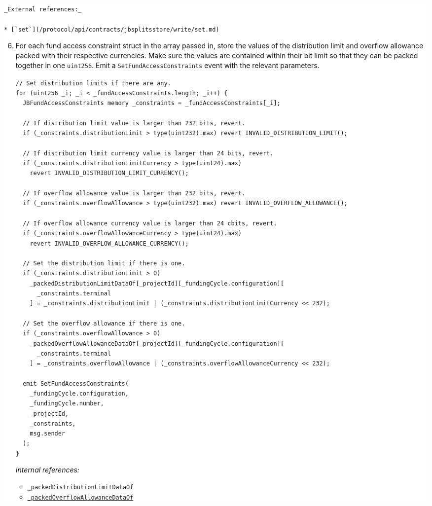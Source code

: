     _External references:_

    * [`set`](/protocol/api/contracts/jbsplitsstore/write/set.md)
6.  For each fund access constraint struct in the array passed in, store the values of the distribution limit and overflow allowance packed with their respective currencies. Make sure the values are contained within their bit limit so that they can be packed together in one `uint256`. Emit a `SetFundAccessConstraints` event with the relevant parameters.

    ```
    // Set distribution limits if there are any.
    for (uint256 _i; _i < _fundAccessConstraints.length; _i++) {
      JBFundAccessConstraints memory _constraints = _fundAccessConstraints[_i];

      // If distribution limit value is larger than 232 bits, revert.
      if (_constraints.distributionLimit > type(uint232).max) revert INVALID_DISTRIBUTION_LIMIT();

      // If distribution limit currency value is larger than 24 bits, revert.
      if (_constraints.distributionLimitCurrency > type(uint24).max)
        revert INVALID_DISTRIBUTION_LIMIT_CURRENCY();

      // If overflow allowance value is larger than 232 bits, revert.
      if (_constraints.overflowAllowance > type(uint232).max) revert INVALID_OVERFLOW_ALLOWANCE();

      // If overflow allowance currency value is larger than 24 cbits, revert.
      if (_constraints.overflowAllowanceCurrency > type(uint24).max)
        revert INVALID_OVERFLOW_ALLOWANCE_CURRENCY();

      // Set the distribution limit if there is one.
      if (_constraints.distributionLimit > 0)
        _packedDistributionLimitDataOf[_projectId][_fundingCycle.configuration][
          _constraints.terminal
        ] = _constraints.distributionLimit | (_constraints.distributionLimitCurrency << 232);

      // Set the overflow allowance if there is one.
      if (_constraints.overflowAllowance > 0)
        _packedOverflowAllowanceDataOf[_projectId][_fundingCycle.configuration][
          _constraints.terminal
        ] = _constraints.overflowAllowance | (_constraints.overflowAllowanceCurrency << 232);

      emit SetFundAccessConstraints(
        _fundingCycle.configuration,
        _fundingCycle.number,
        _projectId,
        _constraints,
        msg.sender
      );
    }

    ```

    _Internal references:_

    * [`_packedDistributionLimitDataOf`](/protocol/api/contracts/or-controllers/jbcontroller/properties/-_packeddistributionlimitdataof.md)
    * [`_packedOverflowAllowanceDataOf`](/protocol/api/contracts/or-controllers/jbcontroller/properties/-_packedoverflowallowancedataof.md)
